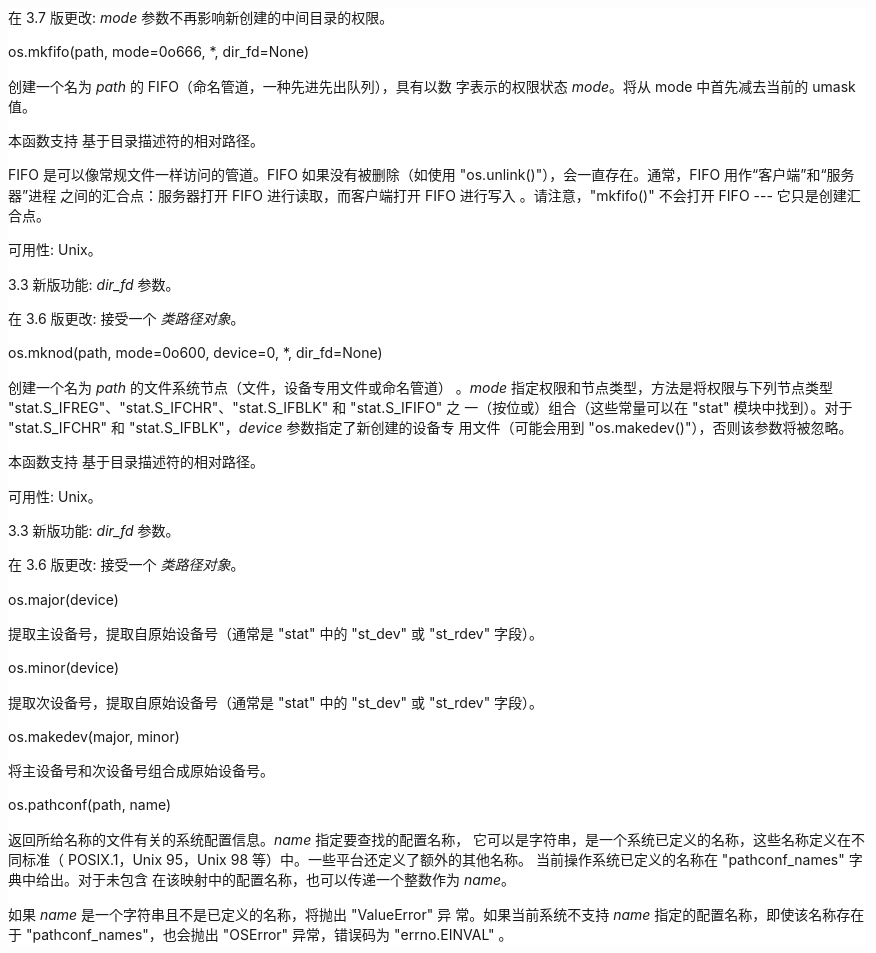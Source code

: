    在 3.7 版更改: *mode* 参数不再影响新创建的中间目录的权限。

os.mkfifo(path, mode=0o666, *, dir_fd=None)

   创建一个名为 *path* 的 FIFO（命名管道，一种先进先出队列），具有以数
   字表示的权限状态 *mode*。将从 mode 中首先减去当前的 umask 值。

   本函数支持 基于目录描述符的相对路径。

   FIFO 是可以像常规文件一样访问的管道。FIFO 如果没有被删除（如使用
   "os.unlink()"），会一直存在。通常，FIFO 用作“客户端”和“服务器”进程
   之间的汇合点：服务器打开 FIFO 进行读取，而客户端打开 FIFO 进行写入
   。请注意，"mkfifo()" 不会打开 FIFO --- 它只是创建汇合点。

   可用性: Unix。

   3.3 新版功能: *dir_fd* 参数。

   在 3.6 版更改: 接受一个 *类路径对象*。

os.mknod(path, mode=0o600, device=0, *, dir_fd=None)

   创建一个名为 *path* 的文件系统节点（文件，设备专用文件或命名管道）
   。*mode* 指定权限和节点类型，方法是将权限与下列节点类型
   "stat.S_IFREG"、"stat.S_IFCHR"、"stat.S_IFBLK" 和 "stat.S_IFIFO" 之
   一（按位或）组合（这些常量可以在 "stat" 模块中找到）。对于
   "stat.S_IFCHR" 和 "stat.S_IFBLK"，*device* 参数指定了新创建的设备专
   用文件（可能会用到 "os.makedev()"），否则该参数将被忽略。

   本函数支持 基于目录描述符的相对路径。

   可用性: Unix。

   3.3 新版功能: *dir_fd* 参数。

   在 3.6 版更改: 接受一个 *类路径对象*。

os.major(device)

   提取主设备号，提取自原始设备号（通常是 "stat" 中的 "st_dev" 或
   "st_rdev" 字段）。

os.minor(device)

   提取次设备号，提取自原始设备号（通常是 "stat" 中的 "st_dev" 或
   "st_rdev" 字段）。

os.makedev(major, minor)

   将主设备号和次设备号组合成原始设备号。

os.pathconf(path, name)

   返回所给名称的文件有关的系统配置信息。*name* 指定要查找的配置名称，
   它可以是字符串，是一个系统已定义的名称，这些名称定义在不同标准（
   POSIX.1，Unix 95，Unix 98 等）中。一些平台还定义了额外的其他名称。
   当前操作系统已定义的名称在 "pathconf_names" 字典中给出。对于未包含
   在该映射中的配置名称，也可以传递一个整数作为 *name*。

   如果 *name* 是一个字符串且不是已定义的名称，将抛出 "ValueError" 异
   常。如果当前系统不支持 *name* 指定的配置名称，即使该名称存在于
   "pathconf_names"，也会抛出 "OSError" 异常，错误码为 "errno.EINVAL"
   。
